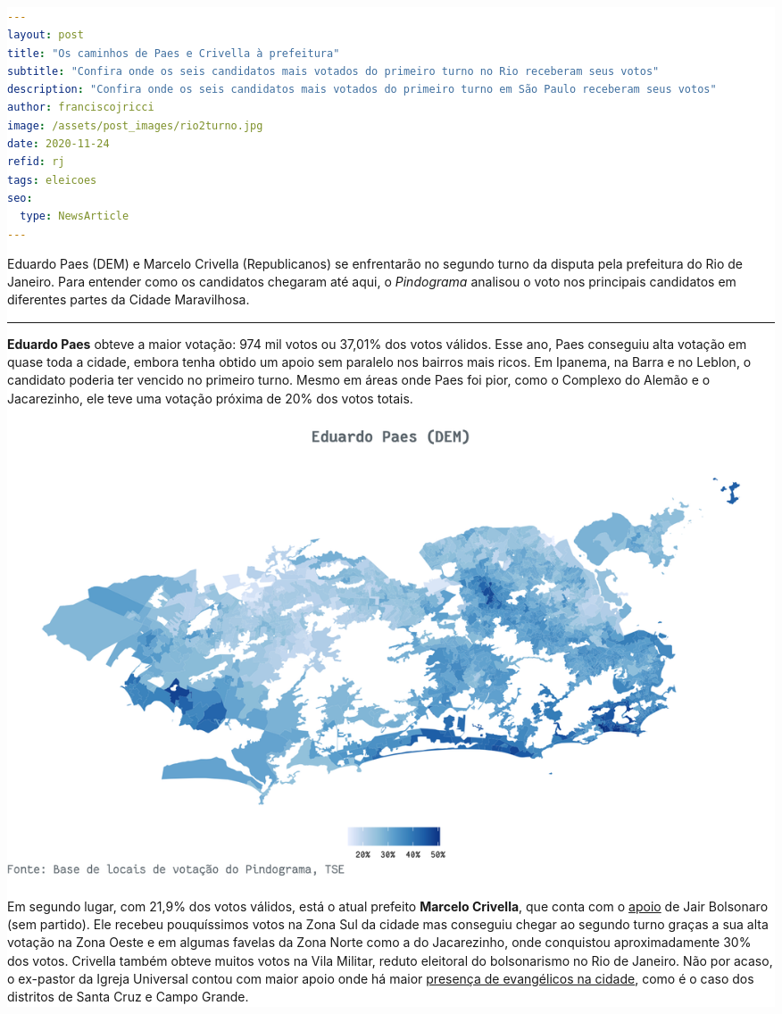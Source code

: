 ```yaml
---
layout: post
title: "Os caminhos de Paes e Crivella à prefeitura"
subtitle: "Confira onde os seis candidatos mais votados do primeiro turno no Rio receberam seus votos"
description: "Confira onde os seis candidatos mais votados do primeiro turno em São Paulo receberam seus votos"
author: franciscojricci
image: /assets/post_images/rio2turno.jpg
date: 2020-11-24
refid: rj
tags: eleicoes
seo:
  type: NewsArticle
---
```


<p>Eduardo Paes (DEM) e Marcelo Crivella (Republicanos) se enfrentarão no segundo turno da disputa pela prefeitura do Rio de Janeiro. Para entender como os candidatos chegaram até aqui, o <em>Pindograma</em> analisou o voto nos principais candidatos em diferentes partes da Cidade Maravilhosa.</p>
<hr style="width:100%;"/>
<p><strong>Eduardo Paes</strong> obteve a maior votação: 974 mil votos ou 37,01% dos votos válidos. Esse ano, Paes conseguiu alta votação em quase toda a cidade, embora tenha obtido um apoio sem paralelo nos bairros mais ricos. Em Ipanema, na Barra e no Leblon, o candidato poderia ter vencido no primeiro turno. Mesmo em áreas onde Paes foi pior, como o Complexo do Alemão e o Jacarezinho, ele teve uma votação próxima de 20% dos votos totais.</p>
<p><img src="/assets/post_images/rj_files/figure-html/unnamed-chunk-1-1.png" width="960" /></p>
<p>Em segundo lugar, com 21,9% dos votos válidos, está o atual prefeito <strong>Marcelo Crivella</strong>, que conta com o <a href="https://noticias.uol.com.br/eleicoes/2020/11/14/crivella-tenta-usar-apoio-da-familia-bolsonaro-como-trunfo-para-2-turno.htm">apoio</a> de Jair Bolsonaro (sem partido). Ele recebeu pouquíssimos votos na Zona Sul da cidade mas conseguiu chegar ao segundo turno graças a sua alta votação na Zona Oeste e em algumas favelas da Zona Norte como a do Jacarezinho, onde conquistou aproximadamente 30% dos votos. Crivella também obteve muitos votos na Vila Militar, reduto eleitoral do bolsonarismo no Rio de Janeiro. Não por acaso, o ex-pastor da Igreja Universal contou com maior apoio onde há maior <a href="https://pindograma.com.br/2020/09/07/favelas.html">presença de evangélicos na cidade</a>, como é o caso dos distritos de Santa Cruz e Campo Grande.</p>